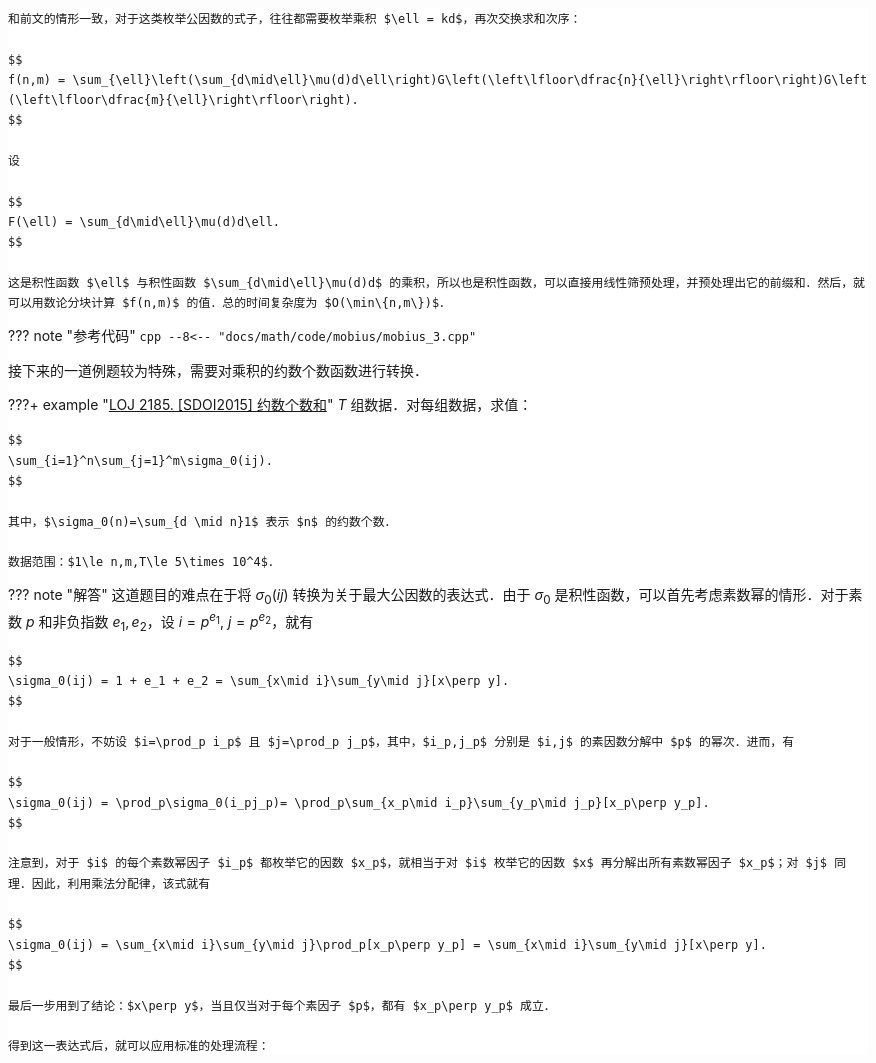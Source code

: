     和前文的情形一致，对于这类枚举公因数的式子，往往都需要枚举乘积 $\ell = kd$，再次交换求和次序：
    
    $$
    f(n,m) = \sum_{\ell}\left(\sum_{d\mid\ell}\mu(d)d\ell\right)G\left(\left\lfloor\dfrac{n}{\ell}\right\rfloor\right)G\left(\left\lfloor\dfrac{m}{\ell}\right\rfloor\right).
    $$
    
    设
    
    $$
    F(\ell) = \sum_{d\mid\ell}\mu(d)d\ell.
    $$
    
    这是积性函数 $\ell$ 与积性函数 $\sum_{d\mid\ell}\mu(d)d$ 的乘积，所以也是积性函数，可以直接用线性筛预处理，并预处理出它的前缀和．然后，就可以用数论分块计算 $f(n,m)$ 的值．总的时间复杂度为 $O(\min\{n,m\})$．

??? note "参考代码"
    ```cpp
    --8<-- "docs/math/code/mobius/mobius_3.cpp"
    ```

接下来的一道例题较为特殊，需要对乘积的约数个数函数进行转换．

???+ example "[LOJ 2185. \[SDOI2015\] 约数个数和](https://loj.ac/problem/2185)"
    $T$ 组数据．对每组数据，求值：
    
    $$
    \sum_{i=1}^n\sum_{j=1}^m\sigma_0(ij).
    $$
    
    其中，$\sigma_0(n)=\sum_{d \mid n}1$ 表示 $n$ 的约数个数．
    
    数据范围：$1\le n,m,T\le 5\times 10^4$．

??? note "解答"
    这道题目的难点在于将 $\sigma_0(ij)$ 转换为关于最大公因数的表达式．由于 $\sigma_0$ 是积性函数，可以首先考虑素数幂的情形．对于素数 $p$ 和非负指数 $e_1,e_2$，设 $i=p^{e_1},~j=p^{e_2}$，就有
    
    $$
    \sigma_0(ij) = 1 + e_1 + e_2 = \sum_{x\mid i}\sum_{y\mid j}[x\perp y].
    $$
    
    对于一般情形，不妨设 $i=\prod_p i_p$ 且 $j=\prod_p j_p$，其中，$i_p,j_p$ 分别是 $i,j$ 的素因数分解中 $p$ 的幂次．进而，有
    
    $$
    \sigma_0(ij) = \prod_p\sigma_0(i_pj_p)= \prod_p\sum_{x_p\mid i_p}\sum_{y_p\mid j_p}[x_p\perp y_p].
    $$
    
    注意到，对于 $i$ 的每个素数幂因子 $i_p$ 都枚举它的因数 $x_p$，就相当于对 $i$ 枚举它的因数 $x$ 再分解出所有素数幂因子 $x_p$；对 $j$ 同理．因此，利用乘法分配律，该式就有
    
    $$
    \sigma_0(ij) = \sum_{x\mid i}\sum_{y\mid j}\prod_p[x_p\perp y_p] = \sum_{x\mid i}\sum_{y\mid j}[x\perp y].
    $$
    
    最后一步用到了结论：$x\perp y$，当且仅当对于每个素因子 $p$，都有 $x_p\perp y_p$ 成立．
    
    得到这一表达式后，就可以应用标准的处理流程：
    